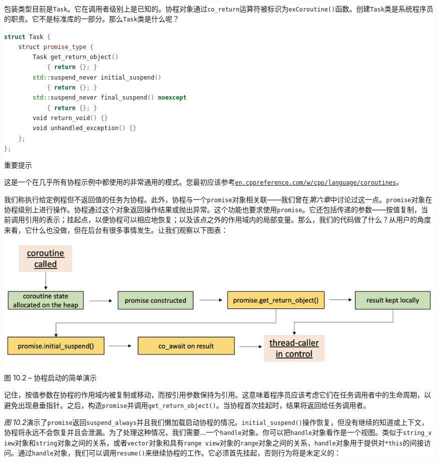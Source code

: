 包装类型目前是`Task`。它在调用者级别上是已知的。协程对象通过`co_return`运算符被标识为`exCoroutine()`函数。创建`Task`类是系统程序员的职责。它不是标准库的一部分。那么`Task`类是什么呢？

```cpp
struct Task {
    struct promise_type {
        Task get_return_object()
            { return {}; }
        std::suspend_never initial_suspend()
            { return {}; }
        std::suspend_never final_suspend() noexcept
            { return {}; }
        void return_void() {}
        void unhandled_exception() {}
    };
};
```

重要提示

这是一个在几乎所有协程示例中都使用的非常通用的模式。您最初应该参考[`en.cppreference.com/w/cpp/language/coroutines`](https://en.cppreference.com/w/cpp/language/coroutines)。

我们称执行给定例程但不返回值的任务为协程。此外，协程与一个`promise`对象相关联——我们曾在*第六章*中讨论过这一点。`promise`对象在协程级别上进行操作。协程通过这个对象返回操作结果或抛出异常。这个功能也要求使用`promise`。它还包括传递的参数——按值复制，当前调用引用的表示；挂起点，以便协程可以相应地恢复；以及该点之外的作用域内的局部变量。那么，我们的代码做了什么？从用户的角度来看，它什么也没做，但在后台有很多事情发生。让我们观察以下图表：

![图 10.2 – 协程启动的简单演示](img/Figure_10.02_B20833.jpg)

图 10.2 – 协程启动的简单演示

记住，按值参数在协程的作用域内被复制或移动，而按引用参数保持为引用。这意味着程序员应该考虑它们在任务调用者中的生命周期，以避免出现悬垂指针。之后，构造`promise`并调用`get_return_object()`。当协程首次挂起时，结果将返回给任务调用者。

*图 10.2*演示了`promise`返回`suspend_always`并且我们懒加载启动协程的情况。`initial_suspend()`操作恢复，但没有继续的知道或上下文，协程将永远不会恢复并且会泄漏。为了处理这种情况，我们需要...一个`handle`对象。你可以把`handle`对象看作是一个视图。类似于`string_view`对象和`string`对象之间的关系，或者`vector`对象和具有`range view`对象的`range`对象之间的关系，`handle`对象用于提供对`*this`的间接访问。通过`handle`对象，我们可以调用`resume()`来继续协程的工作。它必须首先挂起，否则行为将是未定义的：
